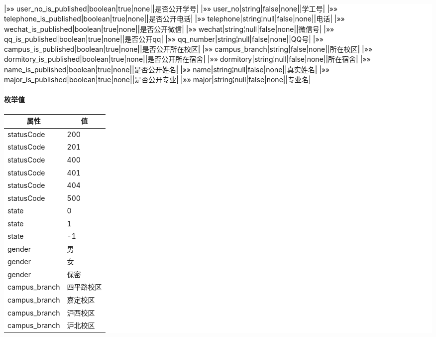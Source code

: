 |»» user_no_is_published|boolean|true|none||是否公开学号|
|»» user_no|string|false|none||学工号|
|»» telephone_is_published|boolean|true|none||是否公开电话|
|»» telephone|string¦null|false|none||电话|
|»» wechat_is_published|boolean|true|none||是否公开微信|
|»» wechat|string¦null|false|none||微信号|
|»» qq_is_published|boolean|true|none||是否公开qq|
|»» qq_number|string¦null|false|none||QQ号|
|»» campus_is_published|boolean|true|none||是否公开所在校区|
|»» campus_branch|string|false|none||所在校区|
|»» dormitory_is_published|boolean|true|none||是否公开所在宿舍|
|»» dormitory|string¦null|false|none||所在宿舍|
|»» name_is_published|boolean|true|none||是否公开姓名|
|»» name|string¦null|false|none||真实姓名|
|»» major_is_published|boolean|true|none||是否公开专业|
|»» major|string¦null|false|none||专业名|

#### 枚举值

|属性|值|
|---|---|
|statusCode|200|
|statusCode|201|
|statusCode|400|
|statusCode|401|
|statusCode|404|
|statusCode|500|
|state|0|
|state|1|
|state|-1|
|gender|男|
|gender|女|
|gender|保密|
|campus_branch|四平路校区|
|campus_branch|嘉定校区|
|campus_branch|沪西校区|
|campus_branch|沪北校区|
